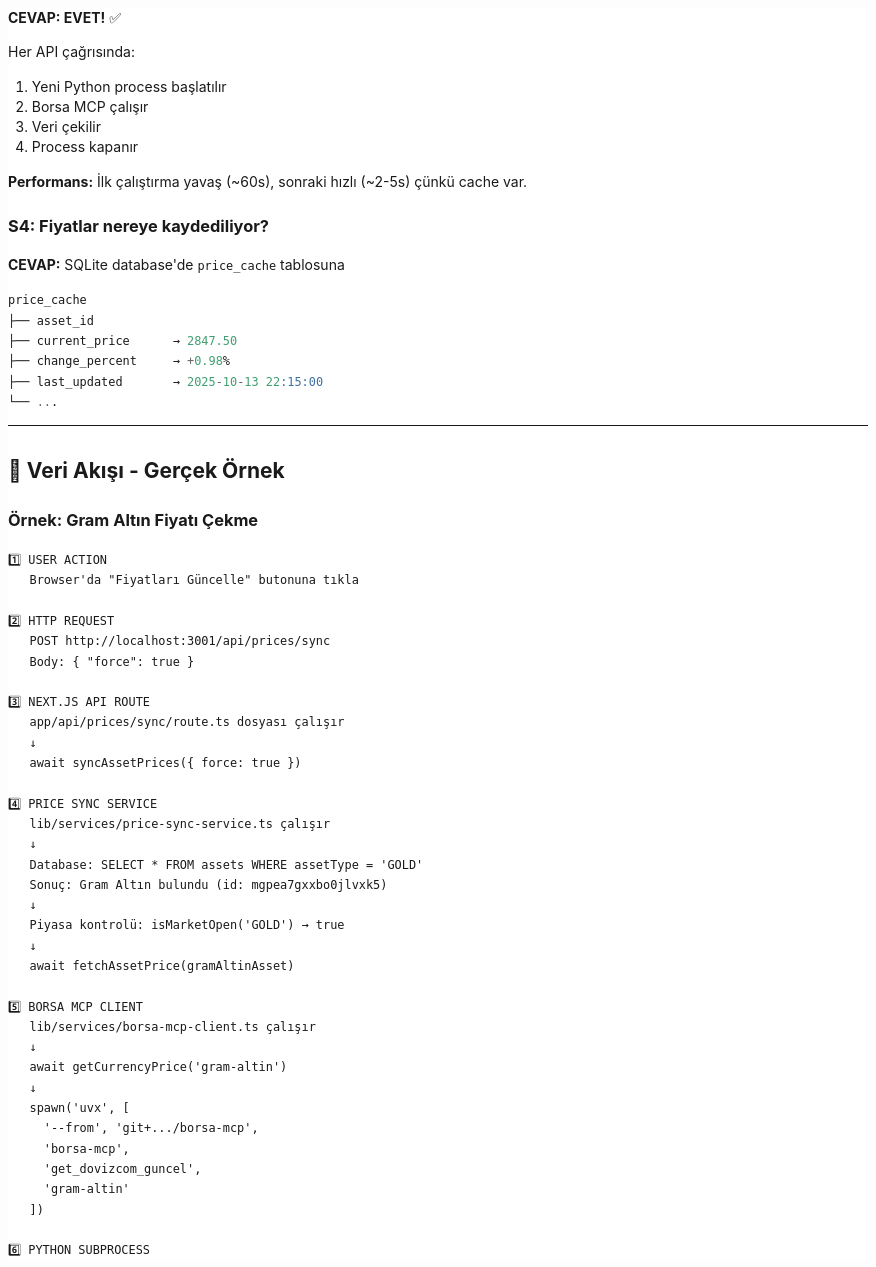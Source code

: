 **CEVAP: EVET!** ✅

Her API çağrısında:
1. Yeni Python process başlatılır
2. Borsa MCP çalışır
3. Veri çekilir
4. Process kapanır

**Performans:** İlk çalıştırma yavaş (~60s), sonraki hızlı (~2-5s) çünkü cache var.

### S4: Fiyatlar nereye kaydediliyor?

**CEVAP:** SQLite database'de `price_cache` tablosuna

```sql
price_cache
├── asset_id
├── current_price      → 2847.50
├── change_percent     → +0.98%
├── last_updated       → 2025-10-13 22:15:00
└── ...
```

---

## 🔄 Veri Akışı - Gerçek Örnek

### Örnek: Gram Altın Fiyatı Çekme

```
1️⃣ USER ACTION
   Browser'da "Fiyatları Güncelle" butonuna tıkla
   
2️⃣ HTTP REQUEST
   POST http://localhost:3001/api/prices/sync
   Body: { "force": true }
   
3️⃣ NEXT.JS API ROUTE
   app/api/prices/sync/route.ts dosyası çalışır
   ↓
   await syncAssetPrices({ force: true })
   
4️⃣ PRICE SYNC SERVICE  
   lib/services/price-sync-service.ts çalışır
   ↓
   Database: SELECT * FROM assets WHERE assetType = 'GOLD'
   Sonuç: Gram Altın bulundu (id: mgpea7gxxbo0jlvxk5)
   ↓
   Piyasa kontrolü: isMarketOpen('GOLD') → true
   ↓
   await fetchAssetPrice(gramAltinAsset)
   
5️⃣ BORSA MCP CLIENT
   lib/services/borsa-mcp-client.ts çalışır
   ↓
   await getCurrencyPrice('gram-altin')
   ↓
   spawn('uvx', [
     '--from', 'git+.../borsa-mcp',
     'borsa-mcp',
     'get_dovizcom_guncel',
     'gram-altin'
   ])
   
6️⃣ PYTHON SUBPROCESS
```
